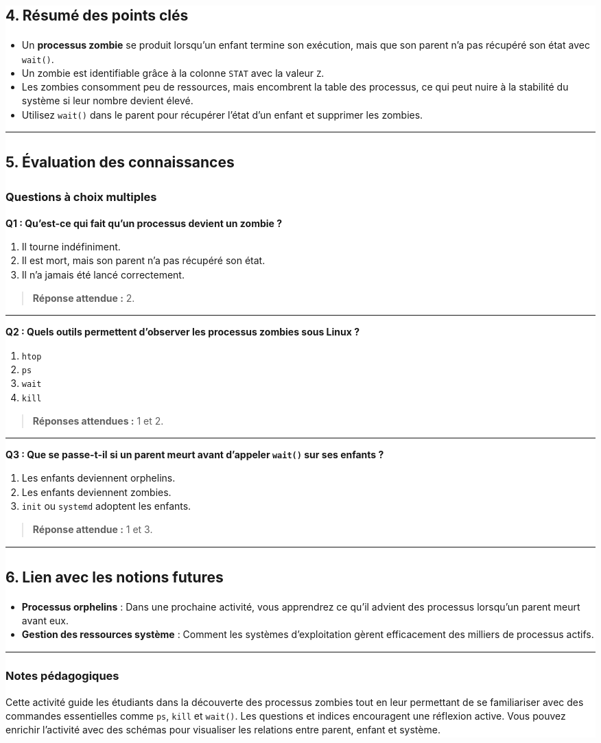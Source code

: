 ## 4. Résumé des points clés

- Un **processus zombie** se produit lorsqu’un enfant termine son exécution, mais que son parent n’a pas récupéré son état avec `wait()`.  
- Un zombie est identifiable grâce à la colonne `STAT` avec la valeur `Z`.  
- Les zombies consomment peu de ressources, mais encombrent la table des processus, ce qui peut nuire à la stabilité du système si leur nombre devient élevé.  
- Utilisez `wait()` dans le parent pour récupérer l’état d’un enfant et supprimer les zombies.

---

## 5. Évaluation des connaissances

### **Questions à choix multiples**

**Q1 : Qu’est-ce qui fait qu’un processus devient un zombie ?**  
1. Il tourne indéfiniment.  
2. Il est mort, mais son parent n’a pas récupéré son état.  
3. Il n’a jamais été lancé correctement.  

> **Réponse attendue :** 2.  

---

**Q2 : Quels outils permettent d’observer les processus zombies sous Linux ?**  
1. `htop`  
2. `ps`  
3. `wait`  
4. `kill`  

> **Réponses attendues :** 1 et 2.  

---

**Q3 : Que se passe-t-il si un parent meurt avant d’appeler `wait()` sur ses enfants ?**  
1. Les enfants deviennent orphelins.  
2. Les enfants deviennent zombies.  
3. `init` ou `systemd` adoptent les enfants.  

> **Réponse attendue :** 1 et 3.

---

## 6. Lien avec les notions futures

- **Processus orphelins** : Dans une prochaine activité, vous apprendrez ce qu’il advient des processus lorsqu’un parent meurt avant eux.  
- **Gestion des ressources système** : Comment les systèmes d’exploitation gèrent efficacement des milliers de processus actifs.  

---

### **Notes pédagogiques**  
Cette activité guide les étudiants dans la découverte des processus zombies tout en leur permettant de se familiariser avec des commandes essentielles comme `ps`, `kill` et `wait()`. Les questions et indices encouragent une réflexion active. Vous pouvez enrichir l’activité avec des schémas pour visualiser les relations entre parent, enfant et système.  
